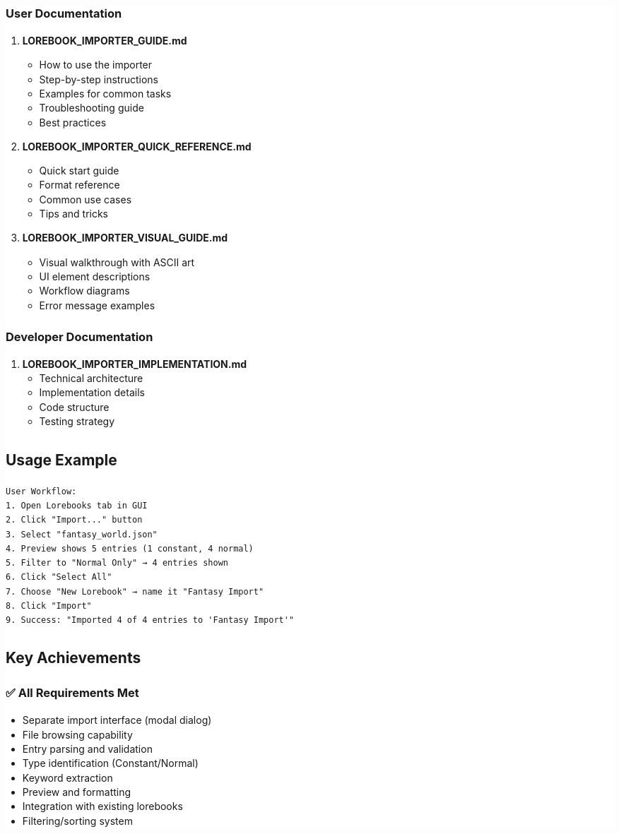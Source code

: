 ### User Documentation

1. **LOREBOOK_IMPORTER_GUIDE.md**
   - How to use the importer
   - Step-by-step instructions
   - Examples for common tasks
   - Troubleshooting guide
   - Best practices

2. **LOREBOOK_IMPORTER_QUICK_REFERENCE.md**
   - Quick start guide
   - Format reference
   - Common use cases
   - Tips and tricks

3. **LOREBOOK_IMPORTER_VISUAL_GUIDE.md**
   - Visual walkthrough with ASCII art
   - UI element descriptions
   - Workflow diagrams
   - Error message examples

### Developer Documentation

1. **LOREBOOK_IMPORTER_IMPLEMENTATION.md**
   - Technical architecture
   - Implementation details
   - Code structure
   - Testing strategy

## Usage Example

```
User Workflow:
1. Open Lorebooks tab in GUI
2. Click "Import..." button
3. Select "fantasy_world.json"
4. Preview shows 5 entries (1 constant, 4 normal)
5. Filter to "Normal Only" → 4 entries shown
6. Click "Select All"
7. Choose "New Lorebook" → name it "Fantasy Import"
8. Click "Import"
9. Success: "Imported 4 of 4 entries to 'Fantasy Import'"
```

## Key Achievements

### ✅ All Requirements Met
- Separate import interface (modal dialog)
- File browsing capability
- Entry parsing and validation
- Type identification (Constant/Normal)
- Keyword extraction
- Preview and formatting
- Integration with existing lorebooks
- Filtering/sorting system
